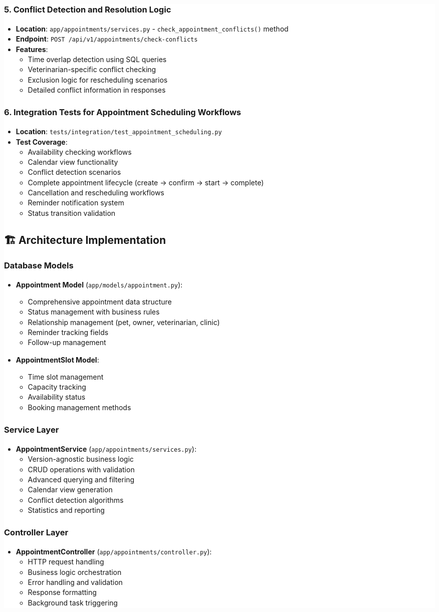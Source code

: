 ### 5. Conflict Detection and Resolution Logic
- **Location**: `app/appointments/services.py` - `check_appointment_conflicts()` method
- **Endpoint**: `POST /api/v1/appointments/check-conflicts`
- **Features**:
  - Time overlap detection using SQL queries
  - Veterinarian-specific conflict checking
  - Exclusion logic for rescheduling scenarios
  - Detailed conflict information in responses

### 6. Integration Tests for Appointment Scheduling Workflows
- **Location**: `tests/integration/test_appointment_scheduling.py`
- **Test Coverage**:
  - Availability checking workflows
  - Calendar view functionality
  - Conflict detection scenarios
  - Complete appointment lifecycle (create → confirm → start → complete)
  - Cancellation and rescheduling workflows
  - Reminder notification system
  - Status transition validation

## 🏗️ Architecture Implementation

### Database Models
- **Appointment Model** (`app/models/appointment.py`):
  - Comprehensive appointment data structure
  - Status management with business rules
  - Relationship management (pet, owner, veterinarian, clinic)
  - Reminder tracking fields
  - Follow-up management

- **AppointmentSlot Model**:
  - Time slot management
  - Capacity tracking
  - Availability status
  - Booking management methods

### Service Layer
- **AppointmentService** (`app/appointments/services.py`):
  - Version-agnostic business logic
  - CRUD operations with validation
  - Advanced querying and filtering
  - Calendar view generation
  - Conflict detection algorithms
  - Statistics and reporting

### Controller Layer
- **AppointmentController** (`app/appointments/controller.py`):
  - HTTP request handling
  - Business logic orchestration
  - Error handling and validation
  - Response formatting
  - Background task triggering
